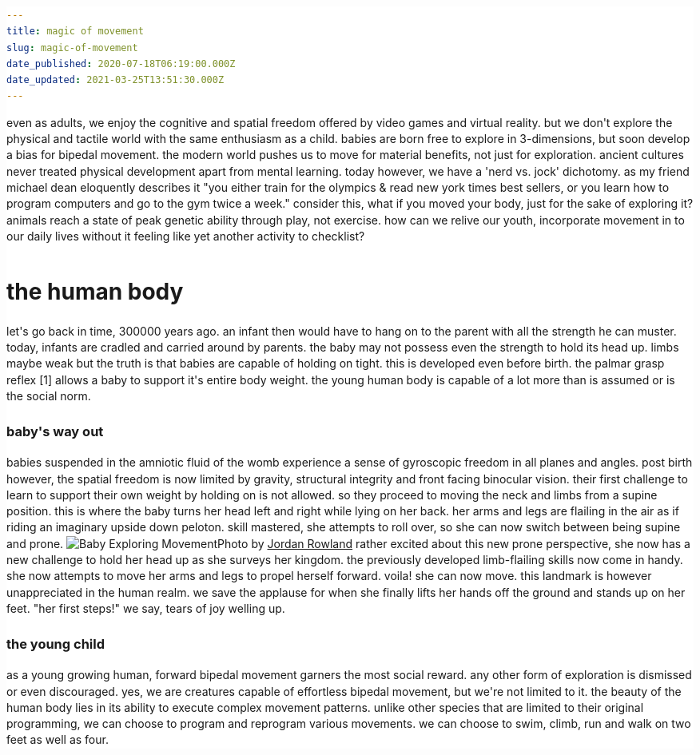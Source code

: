 ```yaml
---
title: magic of movement
slug: magic-of-movement
date_published: 2020-07-18T06:19:00.000Z
date_updated: 2021-03-25T13:51:30.000Z
---
```


even as adults, we enjoy the cognitive and spatial freedom offered by video games and virtual reality. but we don't explore the physical and tactile world with the same enthusiasm as a child. babies are born free to explore in 3-dimensions, but soon develop a bias for bipedal movement. the modern world pushes us to move for material benefits, not just for exploration. ancient cultures never treated physical development apart from mental learning. today however, we have a 'nerd vs. jock' dichotomy. as my friend michael dean eloquently describes it "you either train for the olympics & read new york times best sellers, or you learn how to program computers and go to the gym twice a week." consider this, what if you moved your body, just for the sake of exploring it? animals reach a state of peak genetic ability through play, not exercise. how can we relive our youth, incorporate movement in to our daily lives without it feeling like yet another activity to checklist?

# the human body

let's go back in time, 300000 years ago. an infant then would have to hang on to the parent with all the strength he can muster. today, infants are cradled and carried around by parents. the baby may not possess even the strength to hold its head up. limbs maybe weak but the truth is that babies are capable of holding on tight. this is developed even before birth. the palmar grasp reflex [1] allows a baby to support it's entire body weight. the young human body is capable of a lot more than is assumed or is the social norm.

### baby's way out

babies suspended in the amniotic fluid of the womb experience a sense of gyroscopic freedom in all planes and angles. post birth however, the spatial freedom is now limited by gravity, structural integrity and front facing binocular vision. their first challenge to learn to support their own weight by holding on is not allowed. so they proceed to moving the neck and limbs from a supine position. this is where the baby turns her head left and right while lying on her back. her arms and legs are flailing in the air as if riding an imaginary upside down peloton. skill mastered, she attempts to roll over, so she can now switch between being supine and prone.
![Baby Exploring Movement](__GHOST_URL__/content/images/2020/12/baby-crawling-on-all-fours.jpg)Photo by [Jordan Rowland](https://unsplash.com/photos/lfEX-fEN3zY)
rather excited about this new prone perspective, she now has a new challenge to hold her head up as she surveys her kingdom. the previously developed limb-flailing skills now come in handy. she now attempts to move her arms and legs to propel herself forward. voila! she can now move. this landmark is however unappreciated in the human realm. we save the applause for when she finally lifts her hands off the ground and stands up on her feet. "her first steps!" we say, tears of joy welling up.

### the young child

as a young growing human, forward bipedal movement garners the most social reward. any other form of exploration is dismissed or even discouraged. yes, we are creatures capable of effortless bipedal movement, but we're not limited to it. the beauty of the human body lies in its ability to execute complex movement patterns. unlike other species that are limited to their original programming, we can choose to program and reprogram various movements. we can choose to swim, climb, run and walk on two feet as well as four.
